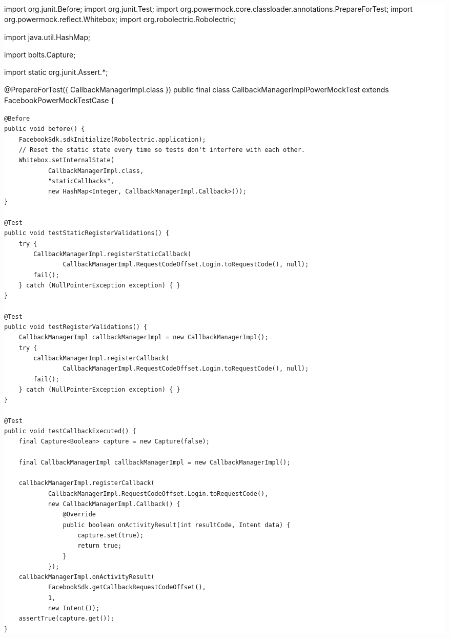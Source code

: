 import org.junit.Before;
import org.junit.Test;
import org.powermock.core.classloader.annotations.PrepareForTest;
import org.powermock.reflect.Whitebox;
import org.robolectric.Robolectric;

import java.util.HashMap;

import bolts.Capture;

import static org.junit.Assert.*;

@PrepareForTest({ CallbackManagerImpl.class })
public final class CallbackManagerImplPowerMockTest extends FacebookPowerMockTestCase {

    @Before
    public void before() {
        FacebookSdk.sdkInitialize(Robolectric.application);
        // Reset the static state every time so tests don't interfere with each other.
        Whitebox.setInternalState(
                CallbackManagerImpl.class,
                "staticCallbacks",
                new HashMap<Integer, CallbackManagerImpl.Callback>());
    }

    @Test
    public void testStaticRegisterValidations() {
        try {
            CallbackManagerImpl.registerStaticCallback(
                    CallbackManagerImpl.RequestCodeOffset.Login.toRequestCode(), null);
            fail();
        } catch (NullPointerException exception) { }
    }

    @Test
    public void testRegisterValidations() {
        CallbackManagerImpl callbackManagerImpl = new CallbackManagerImpl();
        try {
            callbackManagerImpl.registerCallback(
                    CallbackManagerImpl.RequestCodeOffset.Login.toRequestCode(), null);
            fail();
        } catch (NullPointerException exception) { }
    }

    @Test
    public void testCallbackExecuted() {
        final Capture<Boolean> capture = new Capture(false);

        final CallbackManagerImpl callbackManagerImpl = new CallbackManagerImpl();

        callbackManagerImpl.registerCallback(
                CallbackManagerImpl.RequestCodeOffset.Login.toRequestCode(),
                new CallbackManagerImpl.Callback() {
                    @Override
                    public boolean onActivityResult(int resultCode, Intent data) {
                        capture.set(true);
                        return true;
                    }
                });
        callbackManagerImpl.onActivityResult(
                FacebookSdk.getCallbackRequestCodeOffset(),
                1,
                new Intent());
        assertTrue(capture.get());
    }
